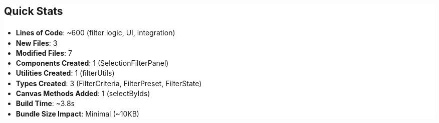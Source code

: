 ## Quick Stats
- **Lines of Code**: ~600 (filter logic, UI, integration)
- **New Files**: 3
- **Modified Files**: 7
- **Components Created**: 1 (SelectionFilterPanel)
- **Utilities Created**: 1 (filterUtils)
- **Types Created**: 3 (FilterCriteria, FilterPreset, FilterState)
- **Canvas Methods Added**: 1 (selectByIds)
- **Build Time**: ~3.8s
- **Bundle Size Impact**: Minimal (~10KB)

